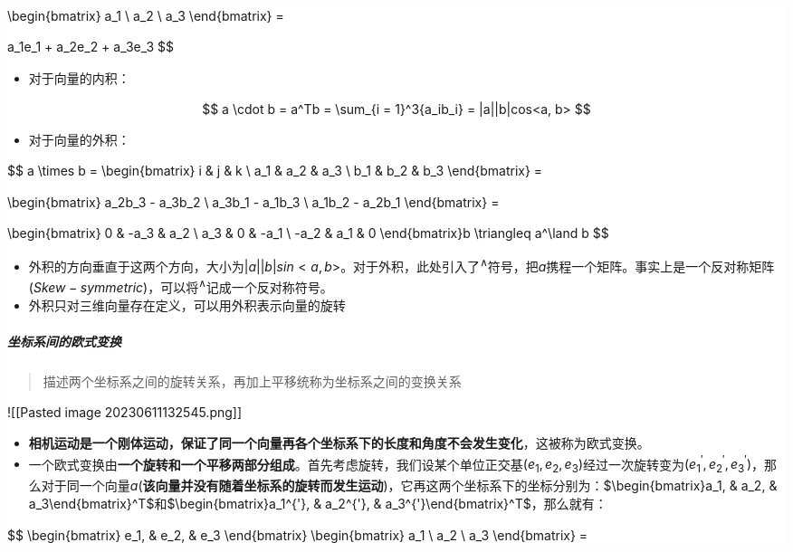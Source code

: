 \begin{bmatrix}
a_1 \\
a_2 \\
a_3 
\end{bmatrix} = 

a_1e_1 + a_2e_2 + a_3e_3
$$  
- 对于向量的内积：

$$
a \cdot b = a^Tb = \sum_{i = 1}^3{a_ib_i} = |a||b|cos<a, b>
$$

- 对于向量的外积：

$$
a \times b = 
\begin{bmatrix}
i & j & k \\
a_1 & a_2 & a_3 \\
b_1 & b_2 & b_3 
\end{bmatrix} = 

\begin{bmatrix}
a_2b_3 - a_3b_2 \\
a_3b_1 - a_1b_3 \\
a_1b_2 - a_2b_1
\end{bmatrix} = 

\begin{bmatrix}
0 & -a_3 & a_2 \\
a_3 & 0 & -a_1 \\
-a_2 & a_1 & 0
\end{bmatrix}b \triangleq a^\land b
$$
- 外积的方向垂直于这两个方向，大小为$|a||b|sin<a, b>$。对于外积，此处引入了${}^\land$符号，把$a$携程一个矩阵。事实上是一个反对称矩阵($Skew-symmetric$)，可以将${}^\land$记成一个反对称符号。
- 外积只对三维向量存在定义，可以用外积表示向量的旋转

##### 坐标系间的欧式变换

> 描述两个坐标系之间的旋转关系，再加上平移统称为坐标系之间的变换关系

![[Pasted image 20230611132545.png]]

- **相机运动是一个刚体运动，保证了同一个向量再各个坐标系下的长度和角度不会发生变化**，这被称为欧式变换。
- 一个欧式变换由**一个旋转和一个平移两部分组成**。首先考虑旋转，我们设某个单位正交基$(e_1, e_2, e_3)$经过一次旋转变为$(e_1^{'}, e_2^{'}, e_3^{'})$，那么对于同一个向量$a$(**该向量并没有随着坐标系的旋转而发生运动**)，它再这两个坐标系下的坐标分别为：$\begin{bmatrix}a_1, & a_2, & a_3\end{bmatrix}^T$和$\begin{bmatrix}a_1^{'}, & a_2^{'}, & a_3^{'}\end{bmatrix}^T$，那么就有：

$$
\begin{bmatrix}
e_1, & e_2, & e_3
\end{bmatrix}
\begin{bmatrix}
a_1 \\ a_2 \\ a_3
\end{bmatrix} = 
